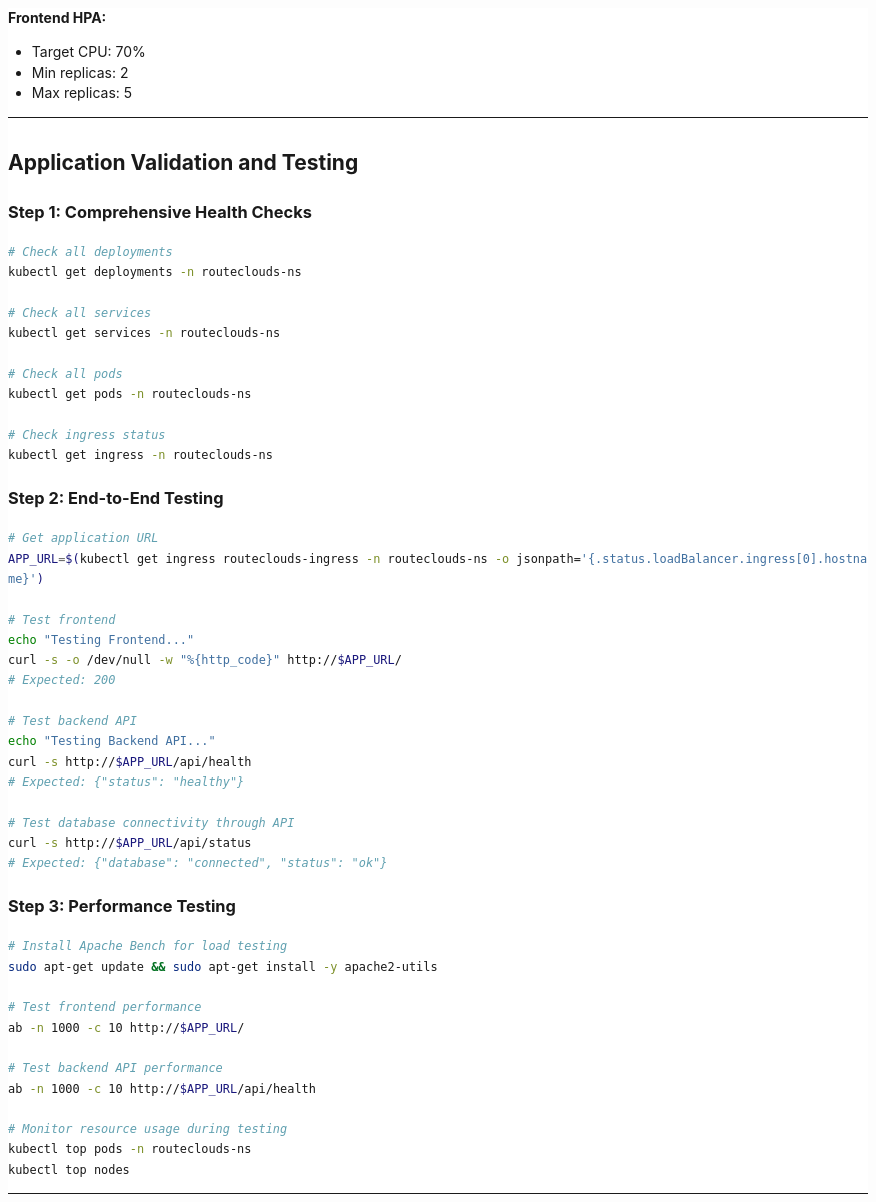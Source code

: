 **Frontend HPA:**
- Target CPU: 70%
- Min replicas: 2
- Max replicas: 5

---

## Application Validation and Testing

### Step 1: Comprehensive Health Checks

```bash
# Check all deployments
kubectl get deployments -n routeclouds-ns

# Check all services
kubectl get services -n routeclouds-ns

# Check all pods
kubectl get pods -n routeclouds-ns

# Check ingress status
kubectl get ingress -n routeclouds-ns
```

### Step 2: End-to-End Testing

```bash
# Get application URL
APP_URL=$(kubectl get ingress routeclouds-ingress -n routeclouds-ns -o jsonpath='{.status.loadBalancer.ingress[0].hostname}')

# Test frontend
echo "Testing Frontend..."
curl -s -o /dev/null -w "%{http_code}" http://$APP_URL/
# Expected: 200

# Test backend API
echo "Testing Backend API..."
curl -s http://$APP_URL/api/health
# Expected: {"status": "healthy"}

# Test database connectivity through API
curl -s http://$APP_URL/api/status
# Expected: {"database": "connected", "status": "ok"}
```

### Step 3: Performance Testing

```bash
# Install Apache Bench for load testing
sudo apt-get update && sudo apt-get install -y apache2-utils

# Test frontend performance
ab -n 1000 -c 10 http://$APP_URL/

# Test backend API performance
ab -n 1000 -c 10 http://$APP_URL/api/health

# Monitor resource usage during testing
kubectl top pods -n routeclouds-ns
kubectl top nodes
```

---